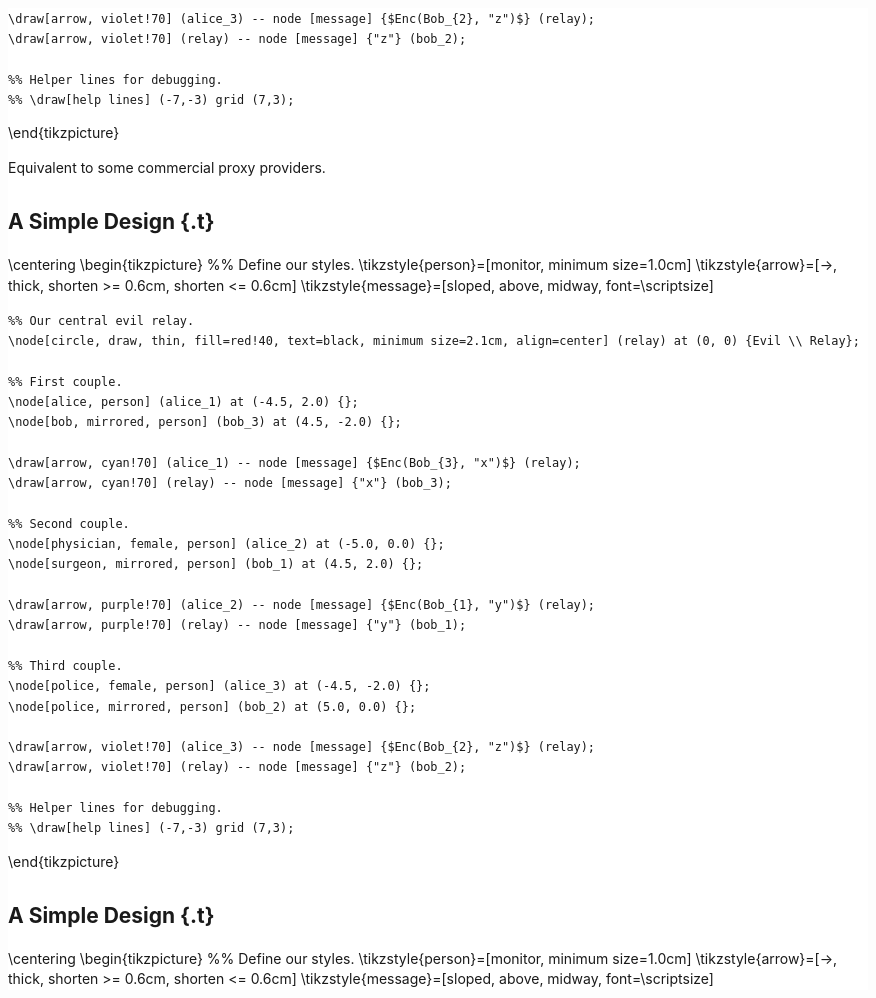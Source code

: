     \draw[arrow, violet!70] (alice_3) -- node [message] {$Enc(Bob_{2}, "z")$} (relay);
    \draw[arrow, violet!70] (relay) -- node [message] {"z"} (bob_2);

    %% Helper lines for debugging.
    %% \draw[help lines] (-7,-3) grid (7,3);
\end{tikzpicture}

Equivalent to some commercial proxy providers.

## A Simple Design {.t}

\centering
\begin{tikzpicture}
    %% Define our styles.
    \tikzstyle{person}=[monitor, minimum size=1.0cm]
    \tikzstyle{arrow}=[->, thick, shorten >= 0.6cm, shorten <= 0.6cm]
    \tikzstyle{message}=[sloped, above, midway, font=\scriptsize]

    %% Our central evil relay.
    \node[circle, draw, thin, fill=red!40, text=black, minimum size=2.1cm, align=center] (relay) at (0, 0) {Evil \\ Relay};

    %% First couple.
    \node[alice, person] (alice_1) at (-4.5, 2.0) {};
    \node[bob, mirrored, person] (bob_3) at (4.5, -2.0) {};

    \draw[arrow, cyan!70] (alice_1) -- node [message] {$Enc(Bob_{3}, "x")$} (relay);
    \draw[arrow, cyan!70] (relay) -- node [message] {"x"} (bob_3);

    %% Second couple.
    \node[physician, female, person] (alice_2) at (-5.0, 0.0) {};
    \node[surgeon, mirrored, person] (bob_1) at (4.5, 2.0) {};

    \draw[arrow, purple!70] (alice_2) -- node [message] {$Enc(Bob_{1}, "y")$} (relay);
    \draw[arrow, purple!70] (relay) -- node [message] {"y"} (bob_1);

    %% Third couple.
    \node[police, female, person] (alice_3) at (-4.5, -2.0) {};
    \node[police, mirrored, person] (bob_2) at (5.0, 0.0) {};

    \draw[arrow, violet!70] (alice_3) -- node [message] {$Enc(Bob_{2}, "z")$} (relay);
    \draw[arrow, violet!70] (relay) -- node [message] {"z"} (bob_2);

    %% Helper lines for debugging.
    %% \draw[help lines] (-7,-3) grid (7,3);
\end{tikzpicture}

## A Simple Design {.t}

\centering
\begin{tikzpicture}
    %% Define our styles.
    \tikzstyle{person}=[monitor, minimum size=1.0cm]
    \tikzstyle{arrow}=[->, thick, shorten >= 0.6cm, shorten <= 0.6cm]
    \tikzstyle{message}=[sloped, above, midway, font=\scriptsize]
